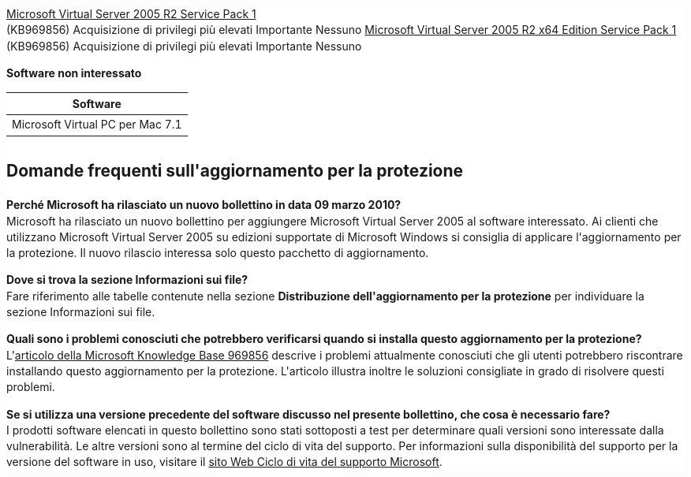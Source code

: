 <td style="border:1px solid black;"><a href="http://www.microsoft.com/downloads/details.aspx?familyid=1481024d-b430-4d0e-be16-2f141c6a7e57">Microsoft Virtual Server 2005 R2 Service Pack 1</a><br />
(KB969856)</td>
<td style="border:1px solid black;">Acquisizione di privilegi più elevati</td>
<td style="border:1px solid black;">Importante</td>
<td style="border:1px solid black;">Nessuno</td>
</tr>
<tr class="even">
<td style="border:1px solid black;"><a href="http://www.microsoft.com/downloads/details.aspx?familyid=1481024d-b430-4d0e-be16-2f141c6a7e57">Microsoft Virtual Server 2005 R2 x64 Edition Service Pack 1</a><br />
(KB969856)</td>
<td style="border:1px solid black;">Acquisizione di privilegi più elevati</td>
<td style="border:1px solid black;">Importante</td>
<td style="border:1px solid black;">Nessuno</td>
</tr>
</tbody>
</table>
  
**Software non interessato**
  
| Software                         |  
|----------------------------------|  
| Microsoft Virtual PC per Mac 7.1 |
  
Domande frequenti sull'aggiornamento per la protezione  
------------------------------------------------------
  
<span></span>
**Perché Microsoft ha rilasciato un nuovo bollettino in data 09 marzo 2010?**    
Microsoft ha rilasciato un nuovo bollettino per aggiungere Microsoft Virtual Server 2005 al software interessato. Ai clienti che utilizzano Microsoft Virtual Server 2005 su edizioni supportate di Microsoft Windows si consiglia di applicare l'aggiornamento per la protezione. Il nuovo rilascio interessa solo questo pacchetto di aggiornamento.
  
**Dove si trova la sezione Informazioni sui file?**    
Fare riferimento alle tabelle contenute nella sezione **Distribuzione dell'aggiornamento per la protezione** per individuare la sezione Informazioni sui file.
  
**Quali sono i problemi conosciuti che potrebbero verificarsi quando si installa questo aggiornamento per la protezione?**    
L'[articolo della Microsoft Knowledge Base 969856](http://support.microsoft.com/kb/969856) descrive i problemi attualmente conosciuti che gli utenti potrebbero riscontrare installando questo aggiornamento per la protezione. L'articolo illustra inoltre le soluzioni consigliate in grado di risolvere questi problemi.
  
**Se si utilizza una versione precedente del software discusso nel presente bollettino, che cosa è necessario fare?**    
I prodotti software elencati in questo bollettino sono stati sottoposti a test per determinare quali versioni sono interessate dalla vulnerabilità. Le altre versioni sono al termine del ciclo di vita del supporto. Per informazioni sulla disponibilità del supporto per la versione del software in uso, visitare il [sito Web Ciclo di vita del supporto Microsoft](http://go.microsoft.com/fwlink/?linkid=21742).
  